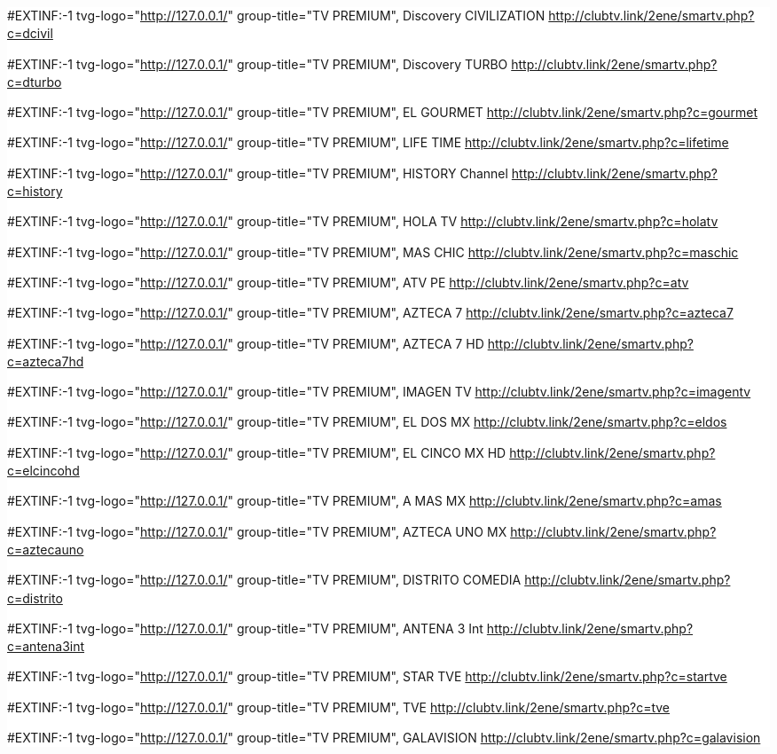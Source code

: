 #EXTINF:-1 tvg-logo="http://127.0.0.1/" group-title="TV PREMIUM", Discovery CIVILIZATION
http://clubtv.link/2ene/smartv.php?c=dcivil

#EXTINF:-1 tvg-logo="http://127.0.0.1/" group-title="TV PREMIUM", Discovery TURBO
http://clubtv.link/2ene/smartv.php?c=dturbo

#EXTINF:-1 tvg-logo="http://127.0.0.1/" group-title="TV PREMIUM", EL GOURMET
http://clubtv.link/2ene/smartv.php?c=gourmet

#EXTINF:-1 tvg-logo="http://127.0.0.1/" group-title="TV PREMIUM", LIFE TIME
http://clubtv.link/2ene/smartv.php?c=lifetime

#EXTINF:-1 tvg-logo="http://127.0.0.1/" group-title="TV PREMIUM", HISTORY Channel
http://clubtv.link/2ene/smartv.php?c=history

#EXTINF:-1 tvg-logo="http://127.0.0.1/" group-title="TV PREMIUM", HOLA TV
http://clubtv.link/2ene/smartv.php?c=holatv

#EXTINF:-1 tvg-logo="http://127.0.0.1/" group-title="TV PREMIUM", MAS CHIC
http://clubtv.link/2ene/smartv.php?c=maschic

#EXTINF:-1 tvg-logo="http://127.0.0.1/" group-title="TV PREMIUM", ATV PE
http://clubtv.link/2ene/smartv.php?c=atv

#EXTINF:-1 tvg-logo="http://127.0.0.1/" group-title="TV PREMIUM", AZTECA 7
http://clubtv.link/2ene/smartv.php?c=azteca7

#EXTINF:-1 tvg-logo="http://127.0.0.1/" group-title="TV PREMIUM", AZTECA 7 HD
http://clubtv.link/2ene/smartv.php?c=azteca7hd

#EXTINF:-1 tvg-logo="http://127.0.0.1/" group-title="TV PREMIUM", IMAGEN TV
http://clubtv.link/2ene/smartv.php?c=imagentv

#EXTINF:-1 tvg-logo="http://127.0.0.1/" group-title="TV PREMIUM", EL DOS MX
http://clubtv.link/2ene/smartv.php?c=eldos

#EXTINF:-1 tvg-logo="http://127.0.0.1/" group-title="TV PREMIUM", EL CINCO MX HD
http://clubtv.link/2ene/smartv.php?c=elcincohd

#EXTINF:-1 tvg-logo="http://127.0.0.1/" group-title="TV PREMIUM", A MAS MX
http://clubtv.link/2ene/smartv.php?c=amas

#EXTINF:-1 tvg-logo="http://127.0.0.1/" group-title="TV PREMIUM", AZTECA UNO MX
http://clubtv.link/2ene/smartv.php?c=aztecauno

#EXTINF:-1 tvg-logo="http://127.0.0.1/" group-title="TV PREMIUM", DISTRITO COMEDIA
http://clubtv.link/2ene/smartv.php?c=distrito

#EXTINF:-1 tvg-logo="http://127.0.0.1/" group-title="TV PREMIUM", ANTENA 3 Int
http://clubtv.link/2ene/smartv.php?c=antena3int

#EXTINF:-1 tvg-logo="http://127.0.0.1/" group-title="TV PREMIUM", STAR TVE
http://clubtv.link/2ene/smartv.php?c=startve

#EXTINF:-1 tvg-logo="http://127.0.0.1/" group-title="TV PREMIUM", TVE
http://clubtv.link/2ene/smartv.php?c=tve

#EXTINF:-1 tvg-logo="http://127.0.0.1/" group-title="TV PREMIUM", GALAVISION
http://clubtv.link/2ene/smartv.php?c=galavision
